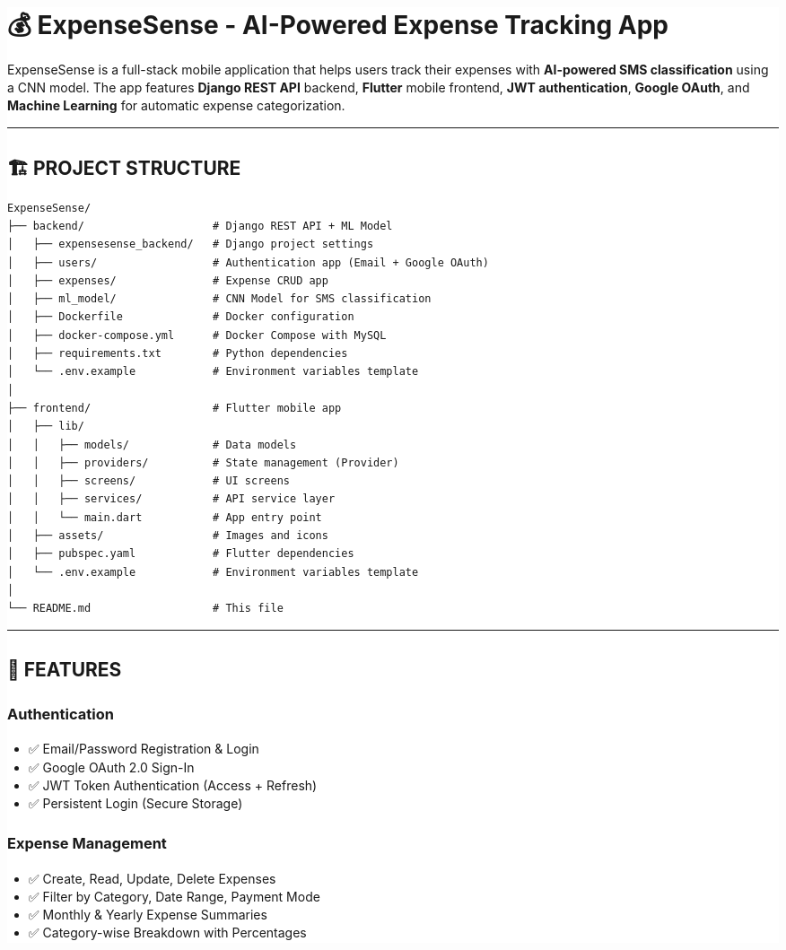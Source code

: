 # 💰 ExpenseSense - AI-Powered Expense Tracking App

ExpenseSense is a full-stack mobile application that helps users track their expenses with **AI-powered SMS classification** using a CNN model. The app features **Django REST API** backend, **Flutter** mobile frontend, **JWT authentication**, **Google OAuth**, and **Machine Learning** for automatic expense categorization.

---

## 🏗️ **PROJECT STRUCTURE**

```
ExpenseSense/
├── backend/                    # Django REST API + ML Model
│   ├── expensesense_backend/   # Django project settings
│   ├── users/                  # Authentication app (Email + Google OAuth)
│   ├── expenses/               # Expense CRUD app
│   ├── ml_model/               # CNN Model for SMS classification
│   ├── Dockerfile              # Docker configuration
│   ├── docker-compose.yml      # Docker Compose with MySQL
│   ├── requirements.txt        # Python dependencies
│   └── .env.example            # Environment variables template
│
├── frontend/                   # Flutter mobile app
│   ├── lib/
│   │   ├── models/             # Data models
│   │   ├── providers/          # State management (Provider)
│   │   ├── screens/            # UI screens
│   │   ├── services/           # API service layer
│   │   └── main.dart           # App entry point
│   ├── assets/                 # Images and icons
│   ├── pubspec.yaml            # Flutter dependencies
│   └── .env.example            # Environment variables template
│
└── README.md                   # This file
```

---

## 🚀 **FEATURES**

### **Authentication**
- ✅ Email/Password Registration & Login
- ✅ Google OAuth 2.0 Sign-In
- ✅ JWT Token Authentication (Access + Refresh)
- ✅ Persistent Login (Secure Storage)

### **Expense Management**
- ✅ Create, Read, Update, Delete Expenses
- ✅ Filter by Category, Date Range, Payment Mode
- ✅ Monthly & Yearly Expense Summaries
- ✅ Category-wise Breakdown with Percentages
